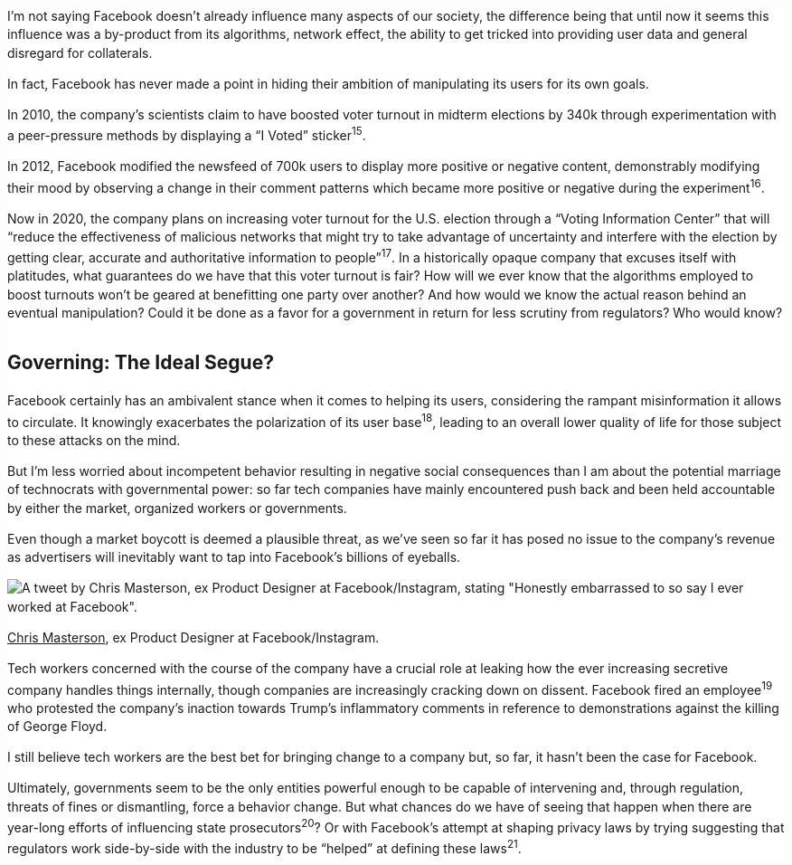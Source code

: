 I’m not saying Facebook doesn’t already influence many aspects of our society, the difference being that until now it seems this influence was a by-product from its algorithms, network effect, the ability to get tricked into providing user data and general disregard for collaterals.

In fact, Facebook has never made a point in hiding their ambition of manipulating its users for its own goals.

In 2010, the company’s scientists claim to have boosted voter turnout in midterm elections by 340k through experimentation with a peer-pressure methods by displaying a “I Voted” sticker<sup>15</sup>.

In 2012, Facebook modified the newsfeed of 700k users to display more positive or negative content, demonstrably modifying their mood by observing a change in their comment patterns which became more positive or negative during the experiment<sup>16</sup>.

Now in 2020, the company plans on increasing voter turnout for the U.S. election through a “Voting Information Center” that will “reduce the effectiveness of malicious networks that might try to take advantage of uncertainty and interfere with the election by getting clear, accurate and authoritative information to people”<sup>17</sup>. In a historically opaque company that excuses itself with platitudes, what guarantees do we have that this voter turnout is fair? How will we ever know that the algorithms employed to boost turnouts won’t be geared at benefitting one party over another? And how would we know the actual reason behind an eventual manipulation? Could it be done as a favor for a government in return for less scrutiny from regulators? Who would know?

## Governing: The Ideal Segue?

Facebook certainly has an ambivalent stance when it comes to helping its users, considering the rampant misinformation it allows to circulate. It knowingly exacerbates the polarization of its user base<sup>18</sup>, leading to an overall lower quality of life for those subject to these attacks on the mind.

But I’m less worried about incompetent behavior resulting in negative social consequences than I am about the potential marriage of technocrats with governmental power: so far tech companies have mainly encountered push back and been held accountable by either the market, organized workers or governments.

Even though a market boycott is deemed a plausible threat, as we’ve seen so far it has posed no issue to the company’s revenue as advertisers will inevitably want to tap into Facebook’s billions of eyeballs.

![A tweet by Chris Masterson, ex Product Designer at Facebook/Instagram, stating "Honestly embarrassed to so say I ever worked at Facebook".](/images/uploads/masterson_tweet.jpeg 'A tweet by Chris Masterson, ex Product Designer at Facebook/Instagram.')

<p class="u-ImageDescription"><a href="https://twitter.com/chrismasterson" target="_blank">Chris Masterson</a>, ex Product Designer at Facebook/Instagram.</p>

Tech workers concerned with the course of the company have a crucial role at leaking how the ever increasing secretive company handles things internally, though companies are increasingly cracking down on dissent. Facebook fired an employee<sup>19</sup> who protested the company’s inaction towards Trump’s inflammatory comments in reference to demonstrations against the killing of George Floyd.

I still believe tech workers are the best bet for bringing change to a company but, so far, it hasn’t been the case for Facebook.

Ultimately, governments seem to be the only entities powerful enough to be capable of intervening and, through regulation, threats of fines or dismantling, force a behavior change. But what chances do we have of seeing that happen when there are year-long efforts of influencing state prosecutors<sup>20</sup>? Or with Facebook’s attempt at shaping privacy laws by trying suggesting that regulators work side-by-side with the industry to be “helped” at defining these laws<sup>21</sup>.
